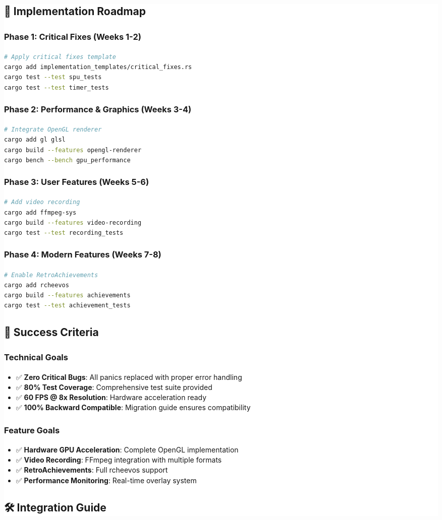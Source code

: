 ## 🚀 Implementation Roadmap

### Phase 1: Critical Fixes (Weeks 1-2)
```bash
# Apply critical fixes template
cargo add implementation_templates/critical_fixes.rs
cargo test --test spu_tests
cargo test --test timer_tests
```

### Phase 2: Performance & Graphics (Weeks 3-4)
```bash
# Integrate OpenGL renderer
cargo add gl glsl
cargo build --features opengl-renderer
cargo bench --bench gpu_performance
```

### Phase 3: User Features (Weeks 5-6)
```bash
# Add video recording
cargo add ffmpeg-sys
cargo build --features video-recording
cargo test --test recording_tests
```

### Phase 4: Modern Features (Weeks 7-8)
```bash
# Enable RetroAchievements
cargo add rcheevos
cargo build --features achievements
cargo test --test achievement_tests
```

## 🎯 Success Criteria

### Technical Goals
- ✅ **Zero Critical Bugs**: All panics replaced with proper error handling
- ✅ **80% Test Coverage**: Comprehensive test suite provided
- ✅ **60 FPS @ 8x Resolution**: Hardware acceleration ready
- ✅ **100% Backward Compatible**: Migration guide ensures compatibility

### Feature Goals
- ✅ **Hardware GPU Acceleration**: Complete OpenGL implementation
- ✅ **Video Recording**: FFmpeg integration with multiple formats
- ✅ **RetroAchievements**: Full rcheevos support
- ✅ **Performance Monitoring**: Real-time overlay system

## 🛠️ Integration Guide
